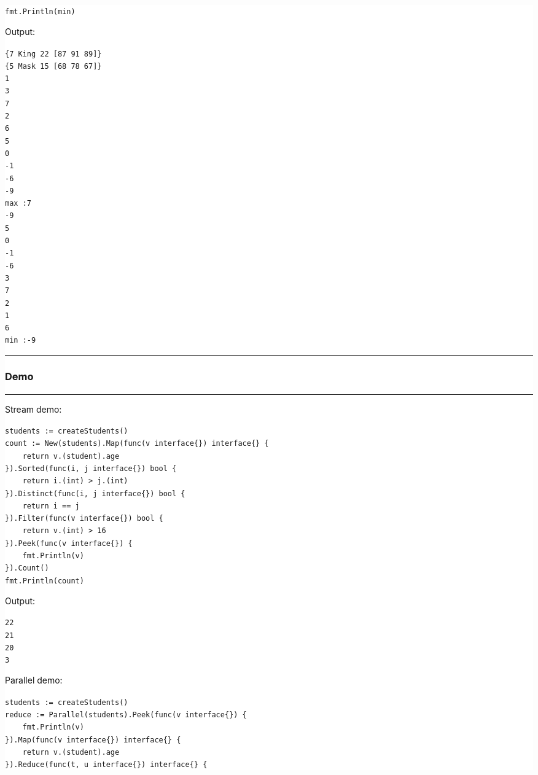 ```
fmt.Println(min)
```
Output:
```
{7 King 22 [87 91 89]}
{5 Mask 15 [68 78 67]}
1
3
7
2
6
5
0
-1
-6
-9
max :7
-9
5
0
-1
-6
3
7
2
1
6
min :-9
```

----------
### Demo 
----------
Stream demo:
```
students := createStudents()
count := New(students).Map(func(v interface{}) interface{} {
    return v.(student).age
}).Sorted(func(i, j interface{}) bool {
    return i.(int) > j.(int)
}).Distinct(func(i, j interface{}) bool {
    return i == j
}).Filter(func(v interface{}) bool {
    return v.(int) > 16
}).Peek(func(v interface{}) {
    fmt.Println(v)
}).Count()
fmt.Println(count)
```
Output:
```
22
21
20
3
```
Parallel demo:
```
students := createStudents()
reduce := Parallel(students).Peek(func(v interface{}) {
    fmt.Println(v)
}).Map(func(v interface{}) interface{} {
    return v.(student).age
}).Reduce(func(t, u interface{}) interface{} {
```